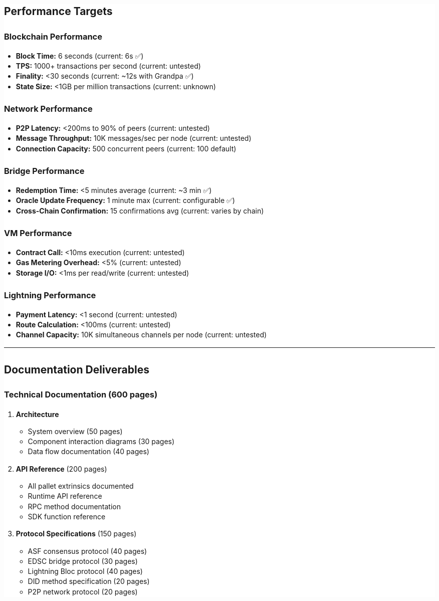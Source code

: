 
## Performance Targets

### Blockchain Performance
- **Block Time:** 6 seconds (current: 6s ✅)
- **TPS:** 1000+ transactions per second (current: untested)
- **Finality:** <30 seconds (current: ~12s with Grandpa ✅)
- **State Size:** <1GB per million transactions (current: unknown)

### Network Performance
- **P2P Latency:** <200ms to 90% of peers (current: untested)
- **Message Throughput:** 10K messages/sec per node (current: untested)
- **Connection Capacity:** 500 concurrent peers (current: 100 default)

### Bridge Performance
- **Redemption Time:** <5 minutes average (current: ~3 min ✅)
- **Oracle Update Frequency:** 1 minute max (current: configurable ✅)
- **Cross-Chain Confirmation:** 15 confirmations avg (current: varies by chain)

### VM Performance
- **Contract Call:** <10ms execution (current: untested)
- **Gas Metering Overhead:** <5% (current: untested)
- **Storage I/O:** <1ms per read/write (current: untested)

### Lightning Performance
- **Payment Latency:** <1 second (current: untested)
- **Route Calculation:** <100ms (current: untested)
- **Channel Capacity:** 10K simultaneous channels per node (current: untested)

---

## Documentation Deliverables

### Technical Documentation (600 pages)

1. **Architecture**
   - System overview (50 pages)
   - Component interaction diagrams (30 pages)
   - Data flow documentation (40 pages)

2. **API Reference** (200 pages)
   - All pallet extrinsics documented
   - Runtime API reference
   - RPC method documentation
   - SDK function reference

3. **Protocol Specifications** (150 pages)
   - ASF consensus protocol (40 pages)
   - EDSC bridge protocol (30 pages)
   - Lightning Bloc protocol (40 pages)
   - DID method specification (20 pages)
   - P2P network protocol (20 pages)
